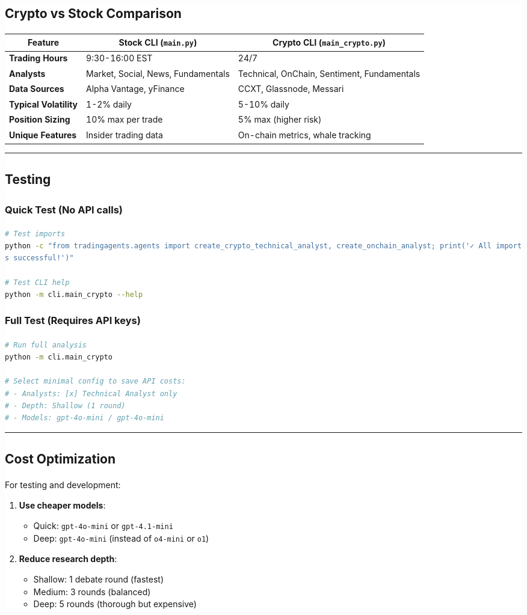 ## Crypto vs Stock Comparison

| Feature | Stock CLI (`main.py`) | Crypto CLI (`main_crypto.py`) |
|---------|----------------------|------------------------------|
| **Trading Hours** | 9:30-16:00 EST | 24/7 |
| **Analysts** | Market, Social, News, Fundamentals | Technical, OnChain, Sentiment, Fundamentals |
| **Data Sources** | Alpha Vantage, yFinance | CCXT, Glassnode, Messari |
| **Typical Volatility** | 1-2% daily | 5-10% daily |
| **Position Sizing** | 10% max per trade | 5% max (higher risk) |
| **Unique Features** | Insider trading data | On-chain metrics, whale tracking |

---

## Testing

### Quick Test (No API calls)
```bash
# Test imports
python -c "from tradingagents.agents import create_crypto_technical_analyst, create_onchain_analyst; print('✓ All imports successful!')"

# Test CLI help
python -m cli.main_crypto --help
```

### Full Test (Requires API keys)
```bash
# Run full analysis
python -m cli.main_crypto

# Select minimal config to save API costs:
# - Analysts: [x] Technical Analyst only
# - Depth: Shallow (1 round)
# - Models: gpt-4o-mini / gpt-4o-mini
```

---

## Cost Optimization

For testing and development:

1. **Use cheaper models**:
   - Quick: `gpt-4o-mini` or `gpt-4.1-mini`
   - Deep: `gpt-4o-mini` (instead of `o4-mini` or `o1`)

2. **Reduce research depth**:
   - Shallow: 1 debate round (fastest)
   - Medium: 3 rounds (balanced)
   - Deep: 5 rounds (thorough but expensive)
